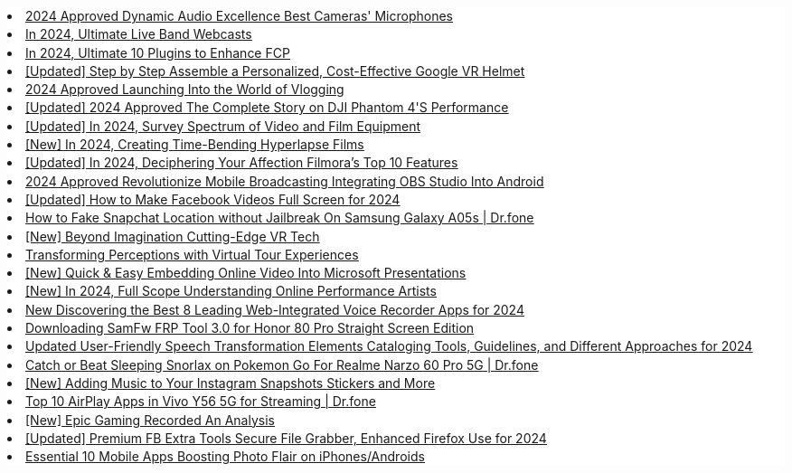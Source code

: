<li><a href="https://fox-info.techidaily.com/2024-approved-dynamic-audio-excellence-best-cameras-microphones/"><u>2024 Approved  Dynamic Audio Excellence  Best Cameras' Microphones</u></a></li>
<li><a href="https://fox-info.techidaily.com/in-2024-ultimate-live-band-webcasts/"><u>In 2024, Ultimate Live Band Webcasts</u></a></li>
<li><a href="https://fox-info.techidaily.com/in-2024-ultimate-10-plugins-to-enhance-fcp/"><u>In 2024, Ultimate 10 Plugins to Enhance FCP</u></a></li>
<li><a href="https://fox-info.techidaily.com/updated-step-by-step-assemble-a-personalized-cost-effective-google-vr-helmet/"><u>[Updated] Step by Step  Assemble a Personalized, Cost-Effective Google VR Helmet</u></a></li>
<li><a href="https://fox-info.techidaily.com/2024-approved-launching-into-the-world-of-vlogging/"><u>2024 Approved  Launching Into the World of Vlogging</u></a></li>
<li><a href="https://fox-info.techidaily.com/updated-2024-approved-the-complete-story-on-dji-phantom-4s-performance/"><u>[Updated] 2024 Approved  The Complete Story on DJI Phantom 4'S Performance</u></a></li>
<li><a href="https://fox-info.techidaily.com/updated-in-2024-survey-spectrum-of-video-and-film-equipment/"><u>[Updated] In 2024, Survey  Spectrum of Video and Film Equipment</u></a></li>
<li><a href="https://fox-info.techidaily.com/new-in-2024-creating-time-bending-hyperlapse-films/"><u>[New] In 2024, Creating Time-Bending Hyperlapse Films</u></a></li>
<li><a href="https://fox-info.techidaily.com/updated-in-2024-deciphering-your-affection-filmoras-top-10-features/"><u>[Updated] In 2024, Deciphering Your Affection  Filmora’s Top 10 Features</u></a></li>
<li><a href="https://screen-capture.techidaily.com/2024-approved-revolutionize-mobile-broadcasting-integrating-obs-studio-into-android/"><u>2024 Approved  Revolutionize Mobile Broadcasting  Integrating OBS Studio Into Android</u></a></li>
<li><a href="https://facebook-videos.techidaily.com/updated-how-to-make-facebook-videos-full-screen-for-2024/"><u>[Updated] How to Make Facebook Videos Full Screen for 2024</u></a></li>
<li><a href="https://location-social.techidaily.com/how-to-fake-snapchat-location-without-jailbreak-on-samsung-galaxy-a05s-drfone-by-drfone-virtual-android/"><u>How to Fake Snapchat Location without Jailbreak On Samsung Galaxy A05s | Dr.fone</u></a></li>
<li><a href="https://extra-resources.techidaily.com/new-beyond-imagination-cutting-edge-vr-tech/"><u>[New] Beyond Imagination  Cutting-Edge VR Tech</u></a></li>
<li><a href="https://extra-lessons.techidaily.com/transforming-perceptions-with-virtual-tour-experiences/"><u>Transforming Perceptions with Virtual Tour Experiences</u></a></li>
<li><a href="https://youtube-stream.techidaily.com/new-quick-and-easy-embedding-online-video-into-microsoft-presentations/"><u>[New] Quick & Easy  Embedding Online Video Into Microsoft Presentations</u></a></li>
<li><a href="https://eaxpv-info.techidaily.com/new-in-2024-full-scope-understanding-online-performance-artists/"><u>[New] In 2024, Full Scope  Understanding Online Performance Artists</u></a></li>
<li><a href="https://voice-adjusting.techidaily.com/new-discovering-the-best-8-leading-web-integrated-voice-recorder-apps-for-2024/"><u>New Discovering the Best 8 Leading Web-Integrated Voice Recorder Apps for 2024</u></a></li>
<li><a href="https://unlock-android.techidaily.com/downloading-samfw-frp-tool-30-for-honor-80-pro-straight-screen-edition-by-drfone-android/"><u>Downloading SamFw FRP Tool 3.0 for Honor 80 Pro Straight Screen Edition</u></a></li>
<li><a href="https://sound-tweaking.techidaily.com/updated-user-friendly-speech-transformation-elements-cataloging-tools-guidelines-and-different-approaches-for-2024/"><u>Updated User-Friendly Speech Transformation Elements Cataloging Tools, Guidelines, and Different Approaches for 2024</u></a></li>
<li><a href="https://pokemon-go-android.techidaily.com/catch-or-beat-sleeping-snorlax-on-pokemon-go-for-realme-narzo-60-pro-5g-drfone-by-drfone-virtual-android/"><u>Catch or Beat Sleeping Snorlax on Pokemon Go For Realme Narzo 60 Pro 5G | Dr.fone</u></a></li>
<li><a href="https://instagram-video-recordings.techidaily.com/new-adding-music-to-your-instagram-snapshots-stickers-and-more/"><u>[New] Adding Music to Your Instagram Snapshots  Stickers and More</u></a></li>
<li><a href="https://screen-mirror.techidaily.com/top-10-airplay-apps-in-vivo-y56-5g-for-streaming-drfone-by-drfone-android/"><u>Top 10 AirPlay Apps in Vivo Y56 5G for Streaming | Dr.fone</u></a></li>
<li><a href="https://screen-sharing-recording.techidaily.com/new-epic-gaming-recorded-an-analysis/"><u>[New] Epic Gaming Recorded  An Analysis</u></a></li>
<li><a href="https://facebook-videos.techidaily.com/updated-premium-fb-extra-tools-secure-file-grabber-enhanced-firefox-use-for-2024/"><u>[Updated] Premium FB Extra Tools  Secure File Grabber, Enhanced Firefox Use for 2024</u></a></li>
<li><a href="https://extra-hints.techidaily.com/essential-10-mobile-apps-boosting-photo-flair-on-iphonesandroids/"><u>Essential 10 Mobile Apps  Boosting Photo Flair on iPhones/Androids</u></a></li>